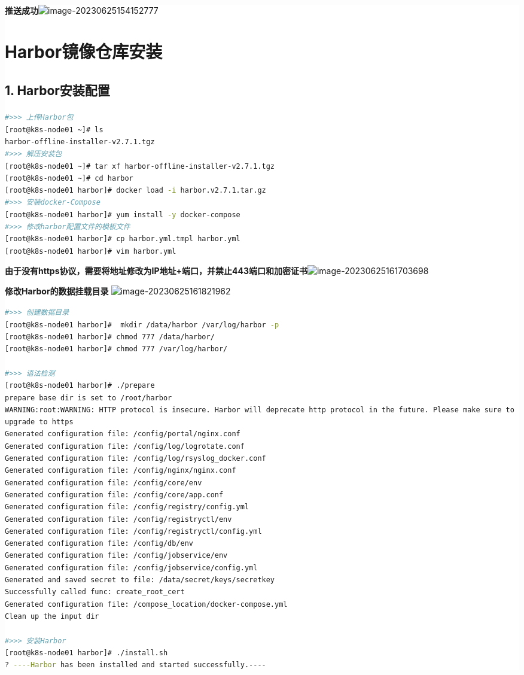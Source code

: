 **推送成功**![image-20230625154152777](https://hjmimage.oss-cn-zhangjiakou.aliyuncs.com/202407011541445.png)

# Harbor镜像仓库安装

## 1. Harbor安装配置

```bash
#>>> 上传Harbor包
[root@k8s-node01 ~]# ls
harbor-offline-installer-v2.7.1.tgz  
#>>> 解压安装包
[root@k8s-node01 ~]# tar xf harbor-offline-installer-v2.7.1.tgz 
[root@k8s-node01 ~]# cd harbor          
[root@k8s-node01 harbor]# docker load -i harbor.v2.7.1.tar.gz 
#>>> 安装docker-Compose
[root@k8s-node01 harbor]# yum install -y docker-compose
#>>> 修改harbor配置文件的模板文件
[root@k8s-node01 harbor]# cp harbor.yml.tmpl harbor.yml
[root@k8s-node01 harbor]# vim harbor.yml
```

**由于没有https协议，需要将地址修改为IP地址+端口，并禁止443端口和加密证书**![image-20230625161703698](https://hjmimage.oss-cn-zhangjiakou.aliyuncs.com/202407011541004.png)

**修改Harbor的数据挂载目录**                                                                                                ![image-20230625161821962](https://hjmimage.oss-cn-zhangjiakou.aliyuncs.com/202407011541832.png)

```bash
#>>> 创建数据目录
[root@k8s-node01 harbor]#  mkdir /data/harbor /var/log/harbor -p
[root@k8s-node01 harbor]# chmod 777 /data/harbor/
[root@k8s-node01 harbor]# chmod 777 /var/log/harbor/

#>>> 语法检测
[root@k8s-node01 harbor]# ./prepare
prepare base dir is set to /root/harbor
WARNING:root:WARNING: HTTP protocol is insecure. Harbor will deprecate http protocol in the future. Please make sure to upgrade to https
Generated configuration file: /config/portal/nginx.conf
Generated configuration file: /config/log/logrotate.conf
Generated configuration file: /config/log/rsyslog_docker.conf
Generated configuration file: /config/nginx/nginx.conf
Generated configuration file: /config/core/env
Generated configuration file: /config/core/app.conf
Generated configuration file: /config/registry/config.yml
Generated configuration file: /config/registryctl/env
Generated configuration file: /config/registryctl/config.yml
Generated configuration file: /config/db/env
Generated configuration file: /config/jobservice/env
Generated configuration file: /config/jobservice/config.yml
Generated and saved secret to file: /data/secret/keys/secretkey
Successfully called func: create_root_cert
Generated configuration file: /compose_location/docker-compose.yml
Clean up the input dir

#>>> 安装Harbor
[root@k8s-node01 harbor]# ./install.sh
? ----Harbor has been installed and started successfully.----
```
